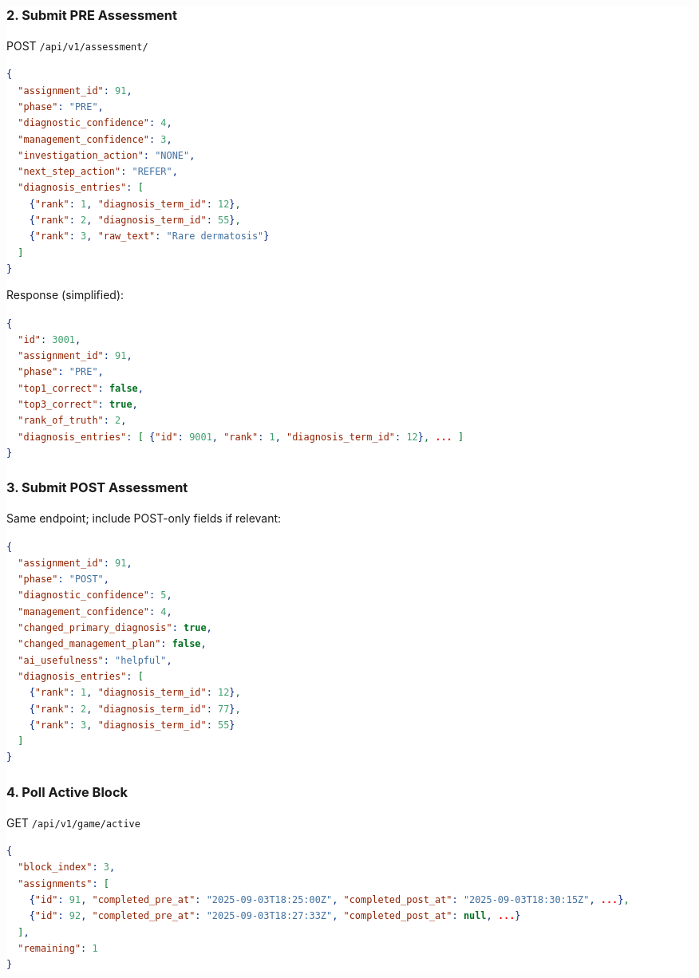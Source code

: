 ```json
```

### 2. Submit PRE Assessment
POST `/api/v1/assessment/`
```json
{
  "assignment_id": 91,
  "phase": "PRE",
  "diagnostic_confidence": 4,
  "management_confidence": 3,
  "investigation_action": "NONE",
  "next_step_action": "REFER",
  "diagnosis_entries": [
    {"rank": 1, "diagnosis_term_id": 12},
    {"rank": 2, "diagnosis_term_id": 55},
    {"rank": 3, "raw_text": "Rare dermatosis"}
  ]
}
```
Response (simplified):
```json
{
  "id": 3001,
  "assignment_id": 91,
  "phase": "PRE",
  "top1_correct": false,
  "top3_correct": true,
  "rank_of_truth": 2,
  "diagnosis_entries": [ {"id": 9001, "rank": 1, "diagnosis_term_id": 12}, ... ]
}
```

### 3. Submit POST Assessment
Same endpoint; include POST-only fields if relevant:
```json
{
  "assignment_id": 91,
  "phase": "POST",
  "diagnostic_confidence": 5,
  "management_confidence": 4,
  "changed_primary_diagnosis": true,
  "changed_management_plan": false,
  "ai_usefulness": "helpful",
  "diagnosis_entries": [
    {"rank": 1, "diagnosis_term_id": 12},
    {"rank": 2, "diagnosis_term_id": 77},
    {"rank": 3, "diagnosis_term_id": 55}
  ]
}
```

### 4. Poll Active Block
GET `/api/v1/game/active`
```json
{
  "block_index": 3,
  "assignments": [
    {"id": 91, "completed_pre_at": "2025-09-03T18:25:00Z", "completed_post_at": "2025-09-03T18:30:15Z", ...},
    {"id": 92, "completed_pre_at": "2025-09-03T18:27:33Z", "completed_post_at": null, ...}
  ],
  "remaining": 1
}
```